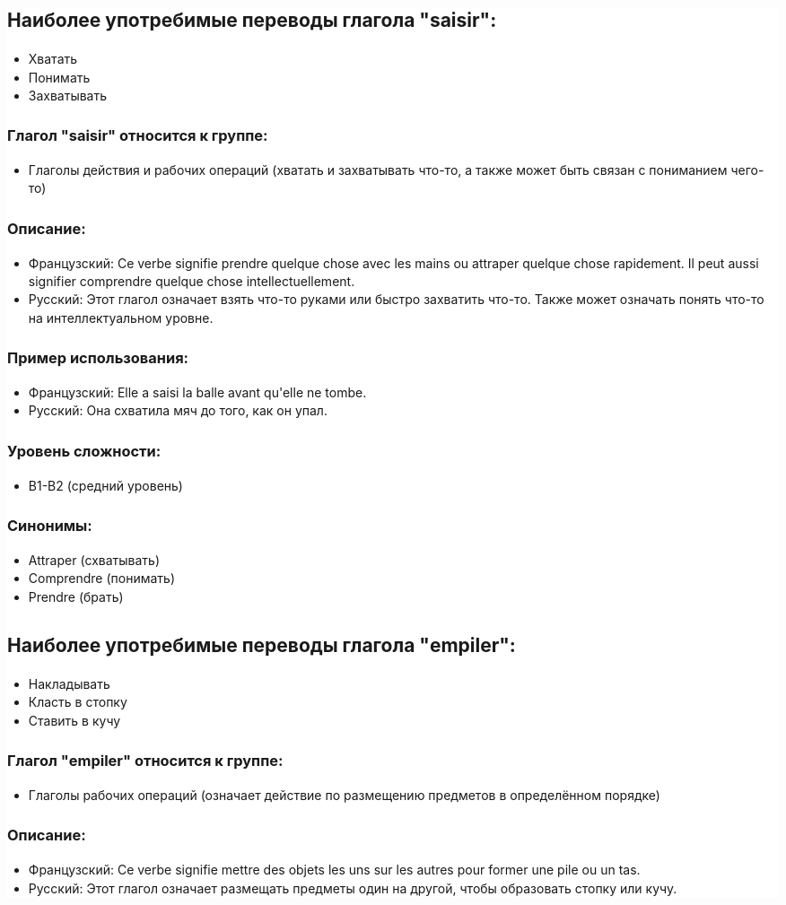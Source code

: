 

## Наиболее употребимые переводы глагола "saisir":

- Хватать
- Понимать
- Захватывать

### Глагол "saisir" относится к группе:

- Глаголы действия и рабочих операций (хватать и захватывать что-то, а также может быть связан с пониманием чего-то)

### Описание:

- Французский: Ce verbe signifie prendre quelque chose avec les mains ou attraper quelque chose rapidement. Il peut aussi signifier comprendre quelque chose intellectuellement.
- Русский: Этот глагол означает взять что-то руками или быстро захватить что-то. Также может означать понять что-то на интеллектуальном уровне.

### Пример использования:

- Французский: Elle a saisi la balle avant qu'elle ne tombe.
- Русский: Она схватила мяч до того, как он упал.

### Уровень сложности:

- B1-B2 (средний уровень)

### Синонимы:

- Attraper (схватывать)
- Comprendre (понимать)
- Prendre (брать)



## Наиболее употребимые переводы глагола "empiler":

- Накладывать
- Класть в стопку
- Ставить в кучу

### Глагол "empiler" относится к группе:

- Глаголы рабочих операций (означает действие по размещению предметов в определённом порядке)

### Описание:

- Французский: Ce verbe signifie mettre des objets les uns sur les autres pour former une pile ou un tas.
- Русский: Этот глагол означает размещать предметы один на другой, чтобы образовать стопку или кучу.
